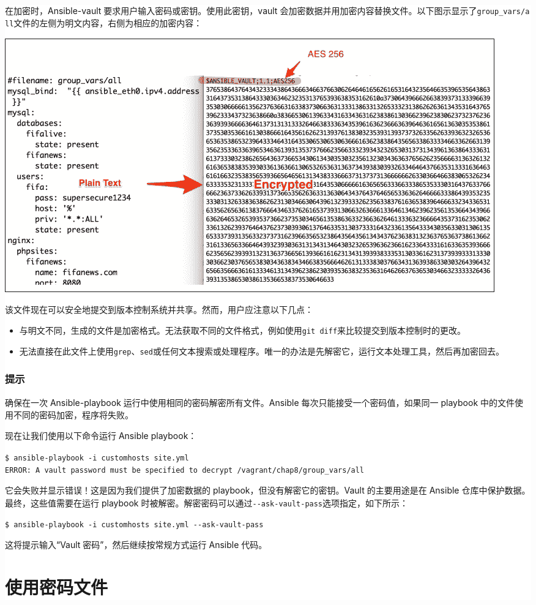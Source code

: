 在加密时，Ansible-vault 要求用户输入密码或密钥。使用此密钥，vault 会加密数据并用加密内容替换文件。以下图示显示了`group_vars/all`文件的左侧为明文内容，右侧为相应的加密内容：

![加密数据库凭证](img/B03800_08_02.jpg)

该文件现在可以安全地提交到版本控制系统并共享。然而，用户应注意以下几点：

+   与明文不同，生成的文件是加密格式。无法获取不同的文件格式，例如使用`git diff`来比较提交到版本控制时的更改。

+   无法直接在此文件上使用`grep`、`sed`或任何文本搜索或处理程序。唯一的办法是先解密它，运行文本处理工具，然后再加密回去。

### 提示

确保在一次 Ansible-playbook 运行中使用相同的密码解密所有文件。Ansible 每次只能接受一个密码值，如果同一 playbook 中的文件使用不同的密码加密，程序将失败。

现在让我们使用以下命令运行 Ansible playbook：

```
$ ansible-playbook -i customhosts site.yml
ERROR: A vault password must be specified to decrypt /vagrant/chap8/group_vars/all

```

它会失败并显示错误！这是因为我们提供了加密数据的 playbook，但没有解密它的密钥。Vault 的主要用途是在 Ansible 仓库中保护数据。最终，这些值需要在运行 playbook 时被解密。解密密码可以通过`--ask-vault-pass`选项指定，如下所示：

```
$ ansible-playbook -i customhosts site.yml --ask-vault-pass

```

这将提示输入“Vault 密码”，然后继续按常规方式运行 Ansible 代码。

# 使用密码文件
